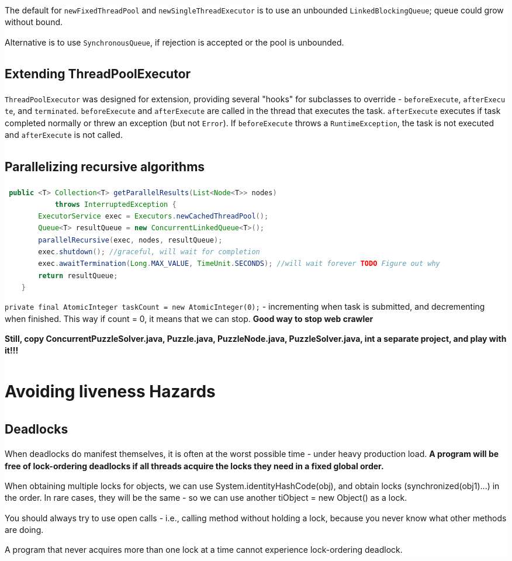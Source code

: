 The default for `newFixedThreadPool` and `newSingleThreadExecutor` is to use an unbounded `LinkedBlockingQueue`; queue could grow without bound.

Alternative is to use `SynchronousQueue`, if rejection is accepted or the pool is unbounded. 

## Extending ThreadPoolExecutor
`ThreadPoolExecutor` was designed for extension, providing several "hooks" for subclasses to override - `beforeExecute`, `afterExecute`, and `terminated`.
`beforeExecute` and `afterExecute` are called in the thread that executes the task. `afterExecute` executes if task completed normally or threw an exception (but not `Error`). If `beforeExecute` throws a `RuntimeException`, the task is not executed and `afterExecute` is not called.

## Parallelizing recursive algorithms

```Java
 public <T> Collection<T> getParallelResults(List<Node<T>> nodes)
            throws InterruptedException {
        ExecutorService exec = Executors.newCachedThreadPool();
        Queue<T> resultQueue = new ConcurrentLinkedQueue<T>();
        parallelRecursive(exec, nodes, resultQueue);
        exec.shutdown(); //graceful, will wait for completion
        exec.awaitTermination(Long.MAX_VALUE, TimeUnit.SECONDS); //will wait forever TODO Figure out why
        return resultQueue;
    }
```

`private final AtomicInteger taskCount = new AtomicInteger(0);` - incrementing when task is submitted, and decrementing when finished. This way if count = 0, it means that we can stop. **Good way to stop web crawler**

**Still, copy ConcurrentPuzzleSolver.java, Puzzle.java, PuzzleNode.java, PuzzleSolver.java, int a separate project, and play with it!!!**

# Avoiding liveness Hazards
## Deadlocks
When deadlocks do manifest themselves, it is often at the worst possible time - under heavy production load.
**A program will be free of lock-ordering deadlocks if all threads acquire the locks they need in a fixed global order.**

When obtaining multiple locks for objects, we can use System.identityHashCode(obj), and obtain locks (synchronized(obj1)...) in the order. In rare cases, they will be the same - so we can use another tiObject = new Object() as a lock.

You should always try to use open calls - i.e., calling method without holding a lock, because you never know what other methods are doing.

A program that never acquires more than one lock at a time cannot experience lock-ordering deadlock.
